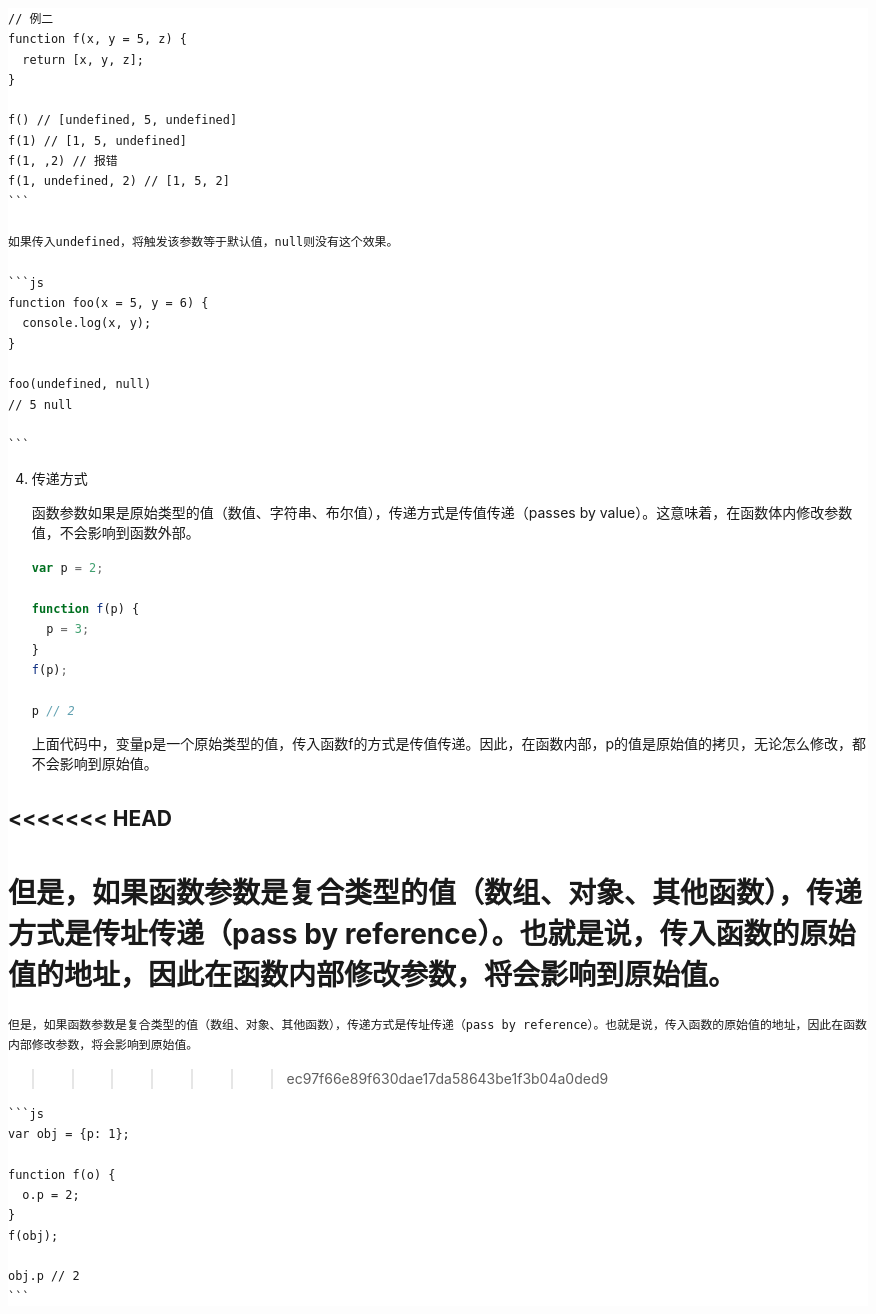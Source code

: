     // 例二
    function f(x, y = 5, z) {
      return [x, y, z];
    }

    f() // [undefined, 5, undefined]
    f(1) // [1, 5, undefined]
    f(1, ,2) // 报错
    f(1, undefined, 2) // [1, 5, 2]
    ```

    如果传入undefined，将触发该参数等于默认值，null则没有这个效果。

    ```js
    function foo(x = 5, y = 6) {
      console.log(x, y);
    }

    foo(undefined, null)
    // 5 null

    ```

4. 传递方式

    函数参数如果是原始类型的值（数值、字符串、布尔值），传递方式是传值传递（passes by value）。这意味着，在函数体内修改参数值，不会影响到函数外部。

    ```js
    var p = 2;

    function f(p) {
      p = 3;
    }
    f(p);

    p // 2
    ```

    上面代码中，变量p是一个原始类型的值，传入函数f的方式是传值传递。因此，在函数内部，p的值是原始值的拷贝，无论怎么修改，都不会影响到原始值。

<<<<<<< HEAD
---

但是，如果函数参数是复合类型的值（数组、对象、其他函数），传递方式是传址传递（pass by reference）。也就是说，传入函数的原始值的地址，因此在函数内部修改参数，将会影响到原始值。
=======
    但是，如果函数参数是复合类型的值（数组、对象、其他函数），传递方式是传址传递（pass by reference）。也就是说，传入函数的原始值的地址，因此在函数内部修改参数，将会影响到原始值。
>>>>>>> ec97f66e89f630dae17da58643be1f3b04a0ded9

    ```js
    var obj = {p: 1};

    function f(o) {
      o.p = 2;
    }
    f(obj);

    obj.p // 2
    ```
